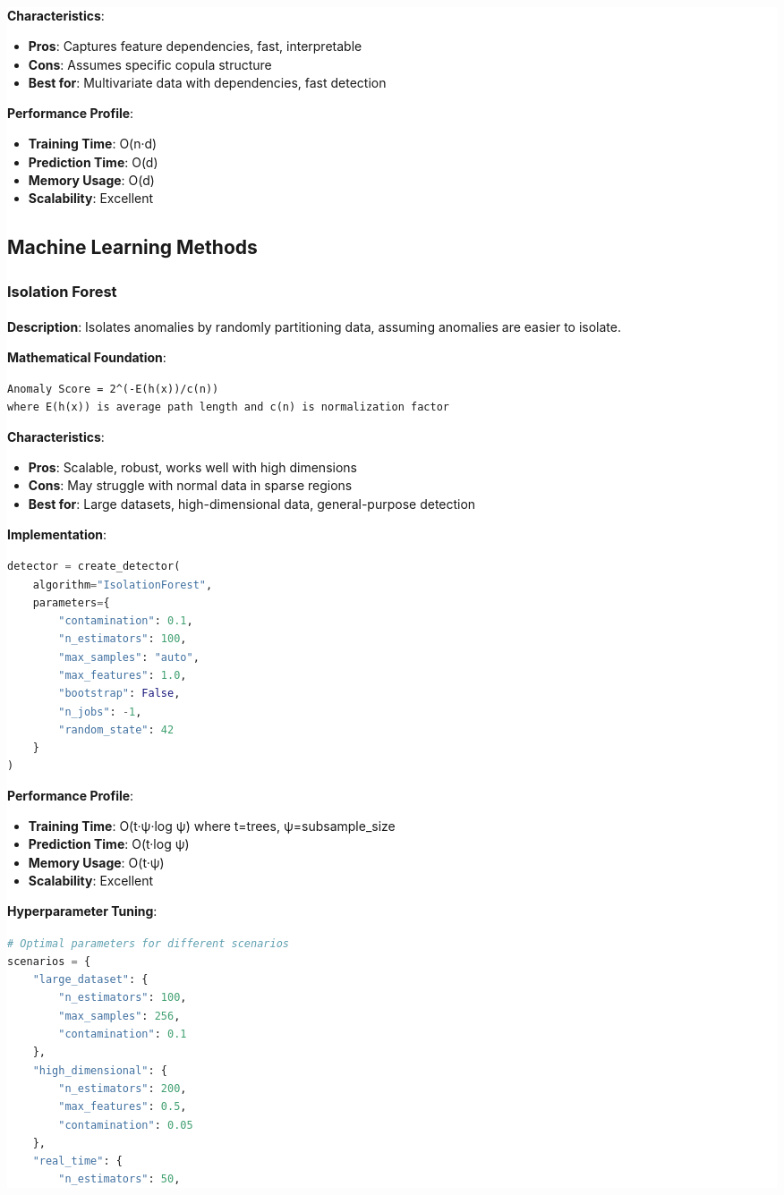 **Characteristics**:
- **Pros**: Captures feature dependencies, fast, interpretable
- **Cons**: Assumes specific copula structure
- **Best for**: Multivariate data with dependencies, fast detection

**Performance Profile**:
- **Training Time**: O(n·d)
- **Prediction Time**: O(d)
- **Memory Usage**: O(d)
- **Scalability**: Excellent

## Machine Learning Methods

### Isolation Forest

**Description**: Isolates anomalies by randomly partitioning data, assuming anomalies are easier to isolate.

**Mathematical Foundation**:
```
Anomaly Score = 2^(-E(h(x))/c(n))
where E(h(x)) is average path length and c(n) is normalization factor
```

**Characteristics**:
- **Pros**: Scalable, robust, works well with high dimensions
- **Cons**: May struggle with normal data in sparse regions
- **Best for**: Large datasets, high-dimensional data, general-purpose detection

**Implementation**:
```python
detector = create_detector(
    algorithm="IsolationForest",
    parameters={
        "contamination": 0.1,
        "n_estimators": 100,
        "max_samples": "auto",
        "max_features": 1.0,
        "bootstrap": False,
        "n_jobs": -1,
        "random_state": 42
    }
)
```

**Performance Profile**:
- **Training Time**: O(t·ψ·log ψ) where t=trees, ψ=subsample_size
- **Prediction Time**: O(t·log ψ)
- **Memory Usage**: O(t·ψ)
- **Scalability**: Excellent

**Hyperparameter Tuning**:
```python
# Optimal parameters for different scenarios
scenarios = {
    "large_dataset": {
        "n_estimators": 100,
        "max_samples": 256,
        "contamination": 0.1
    },
    "high_dimensional": {
        "n_estimators": 200,
        "max_features": 0.5,
        "contamination": 0.05
    },
    "real_time": {
        "n_estimators": 50,
```